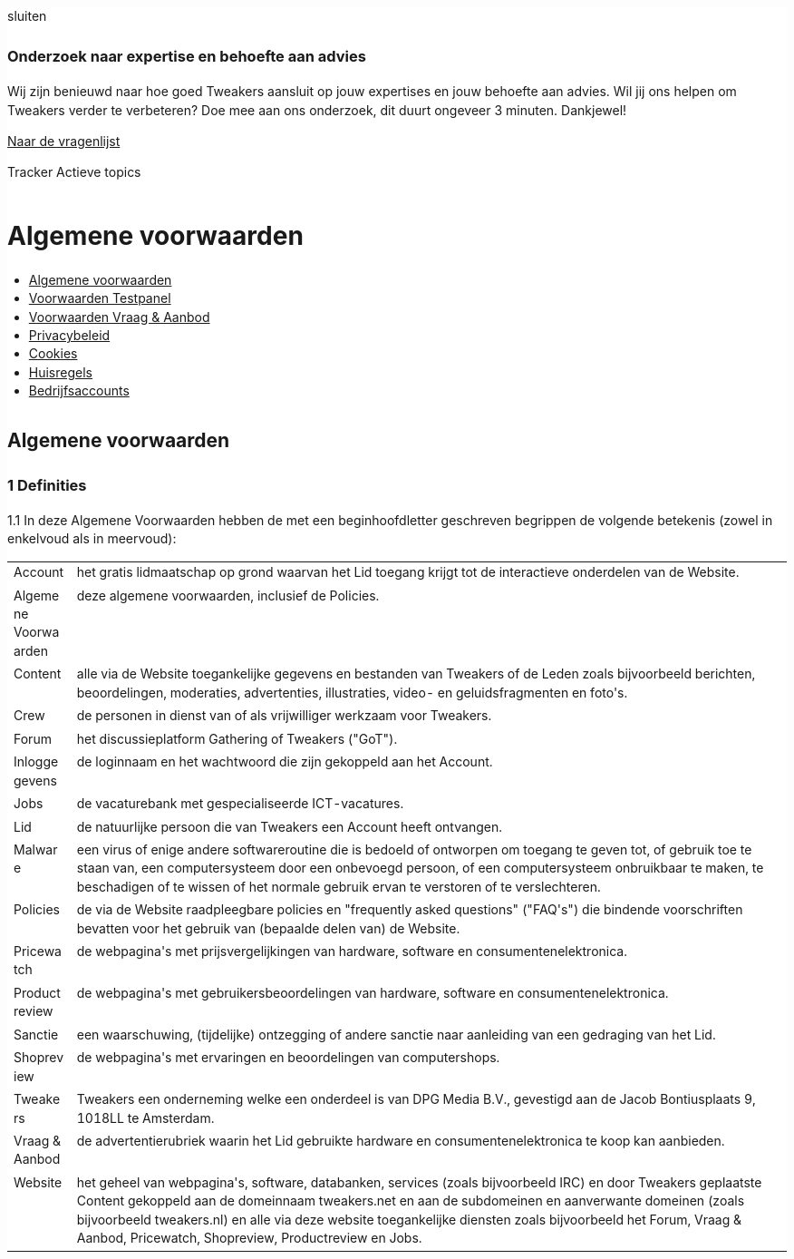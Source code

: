 [](https://www.true.nl/?utm_source=tweakers&utm_medium=referral&utm_campaign=2023_H2_Awareness&utm_content=Awareness "Hosting door True")

sluiten

### Onderzoek naar expertise en behoefte aan advies

Wij zijn benieuwd naar hoe goed Tweakers aansluit op jouw expertises en jouw behoefte aan advies. Wil jij ons helpen om Tweakers verder te verbeteren? Doe mee aan ons onderzoek, dit duurt ongeveer 3 minuten. Dankjewel!

[Naar de vragenlijst](https://q.crowdtech.com/hP0ODnTZtEeXZ3VFzPSnog)

Tracker Actieve topics

Algemene voorwaarden
====================

* [Algemene voorwaarden](https://tweakers.net/info/algemene-voorwaarden/)
* [Voorwaarden Testpanel](https://tweakers.net/info/algemene-voorwaarden/testpanel/)
* [Voorwaarden Vraag & Aanbod](https://tweakers.net/info/algemene-voorwaarden/v-a/)
* [Privacybeleid](https://tweakers.net/info/algemene-voorwaarden/privacy/)
* [Cookies](https://tweakers.net/info/algemene-voorwaarden/cookies/)
* [Huisregels](https://tweakers.net/info/algemene-voorwaarden/huisregels/)
* [Bedrijfsaccounts](https://tweakers.net/info/algemene-voorwaarden/bedrijfsaccounts/)

Algemene voorwaarden
--------------------

### 1 Definities

1.1 In deze Algemene Voorwaarden hebben de met een beginhoofdletter geschreven begrippen de volgende betekenis (zowel in enkelvoud als in meervoud):

|     |     |
| --- | --- |
| Account | het gratis lidmaatschap op grond waarvan het Lid toegang krijgt tot de interactieve onderdelen van de Website. |
| Algemene Voorwaarden | deze algemene voorwaarden, inclusief de Policies. |
| Content | alle via de Website toegankelijke gegevens en bestanden van Tweakers of de Leden zoals bijvoorbeeld berichten, beoordelingen, moderaties, advertenties, illustraties, video- en geluidsfragmenten en foto's. |
| Crew | de personen in dienst van of als vrijwilliger werkzaam voor Tweakers. |
| Forum | het discussieplatform Gathering of Tweakers ("GoT"). |
| Inloggegevens | de loginnaam en het wachtwoord die zijn gekoppeld aan het Account. |
| Jobs | de vacaturebank met gespecialiseerde ICT-vacatures. |
| Lid | de natuurlijke persoon die van Tweakers een Account heeft ontvangen. |
| Malware | een virus of enige andere softwareroutine die is bedoeld of ontworpen om toegang te geven tot, of gebruik toe te staan van, een computersysteem door een onbevoegd persoon, of een computersysteem onbruikbaar te maken, te beschadigen of te wissen of het normale gebruik ervan te verstoren of te verslechteren. |
| Policies | de via de Website raadpleegbare policies en "frequently asked questions" ("FAQ's") die bindende voorschriften bevatten voor het gebruik van (bepaalde delen van) de Website. |
| Pricewatch | de webpagina's met prijsvergelijkingen van hardware, software en consumentenelektronica. |
| Productreview | de webpagina's met gebruikersbeoordelingen van hardware, software en consumentenelektronica. |
| Sanctie | een waarschuwing, (tijdelijke) ontzegging of andere sanctie naar aanleiding van een gedraging van het Lid. |
| Shopreview | de webpagina's met ervaringen en beoordelingen van computershops. |
| Tweakers | Tweakers een onderneming welke een onderdeel is van DPG Media B.V., gevestigd aan de Jacob Bontiusplaats 9, 1018LL te Amsterdam. |
| Vraag & Aanbod | de advertentierubriek waarin het Lid gebruikte hardware en consumentenelektronica te koop kan aanbieden. |
| Website | het geheel van webpagina's, software, databanken, services (zoals bijvoorbeeld IRC) en door Tweakers geplaatste Content gekoppeld aan de domeinnaam tweakers.net en aan de subdomeinen en aanverwante domeinen (zoals bijvoorbeeld tweakers.nl) en alle via deze website toegankelijke diensten zoals bijvoorbeeld het Forum, Vraag & Aanbod, Pricewatch, Shopreview, Productreview en Jobs. |
